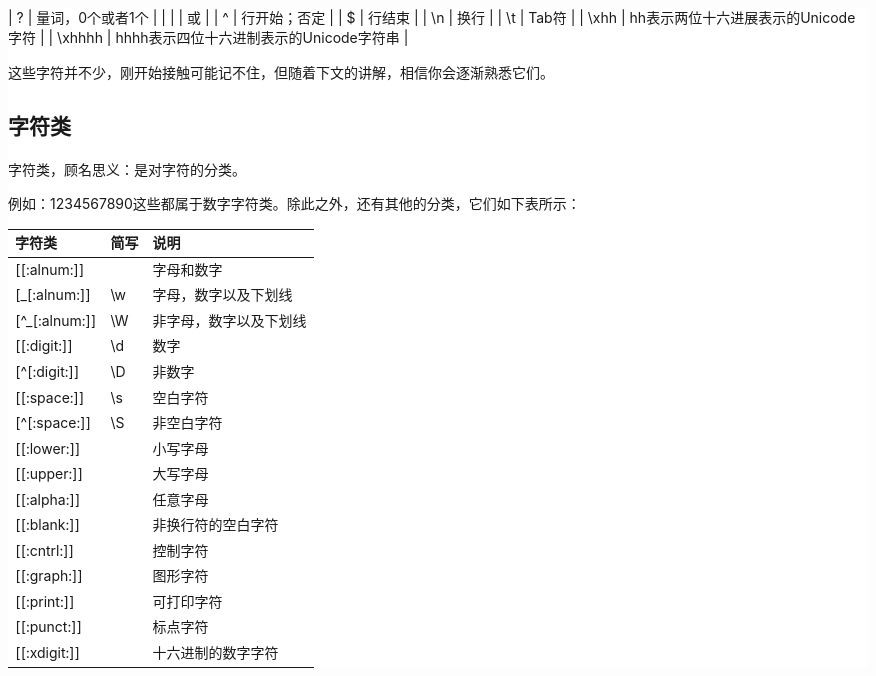 | ?      | 量词，0个或者1个                        |
| \|     | 或                                      |
| ^      | 行开始；否定                            |
| $      | 行结束                                  |
| \n     | 换行                                    |
| \t     | Tab符                                   |
| \xhh   | hh表示两位十六进展表示的Unicode字符     |
| \xhhhh | hhhh表示四位十六进制表示的Unicode字符串 |

这些字符并不少，刚开始接触可能记不住，但随着下文的讲解，相信你会逐渐熟悉它们。

## 字符类

字符类，顾名思义：是对字符的分类。

例如：1234567890这些都属于数字字符类。除此之外，还有其他的分类，它们如下表所示：

| 字符类        | 简写 | 说明                   |
| :------------ | :--- | :--------------------- |
| [[:alnum:]]   |      | 字母和数字             |
| [_[:alnum:]]  | \w   | 字母，数字以及下划线   |
| [^_[:alnum:]] | \W   | 非字母，数字以及下划线 |
| [[:digit:]]   | \d   | 数字                   |
| [^[:digit:]]  | \D   | 非数字                 |
| [[:space:]]   | \s   | 空白字符               |
| [^[:space:]]  | \S   | 非空白字符             |
| [[:lower:]]   |      | 小写字母               |
| [[:upper:]]   |      | 大写字母               |
| [[:alpha:]]   |      | 任意字母               |
| [[:blank:]]   |      | 非换行符的空白字符     |
| [[:cntrl:]]   |      | 控制字符               |
| [[:graph:]]   |      | 图形字符               |
| [[:print:]]   |      | 可打印字符             |
| [[:punct:]]   |      | 标点字符               |
| [[:xdigit:]]  |      | 十六进制的数字字符     |
